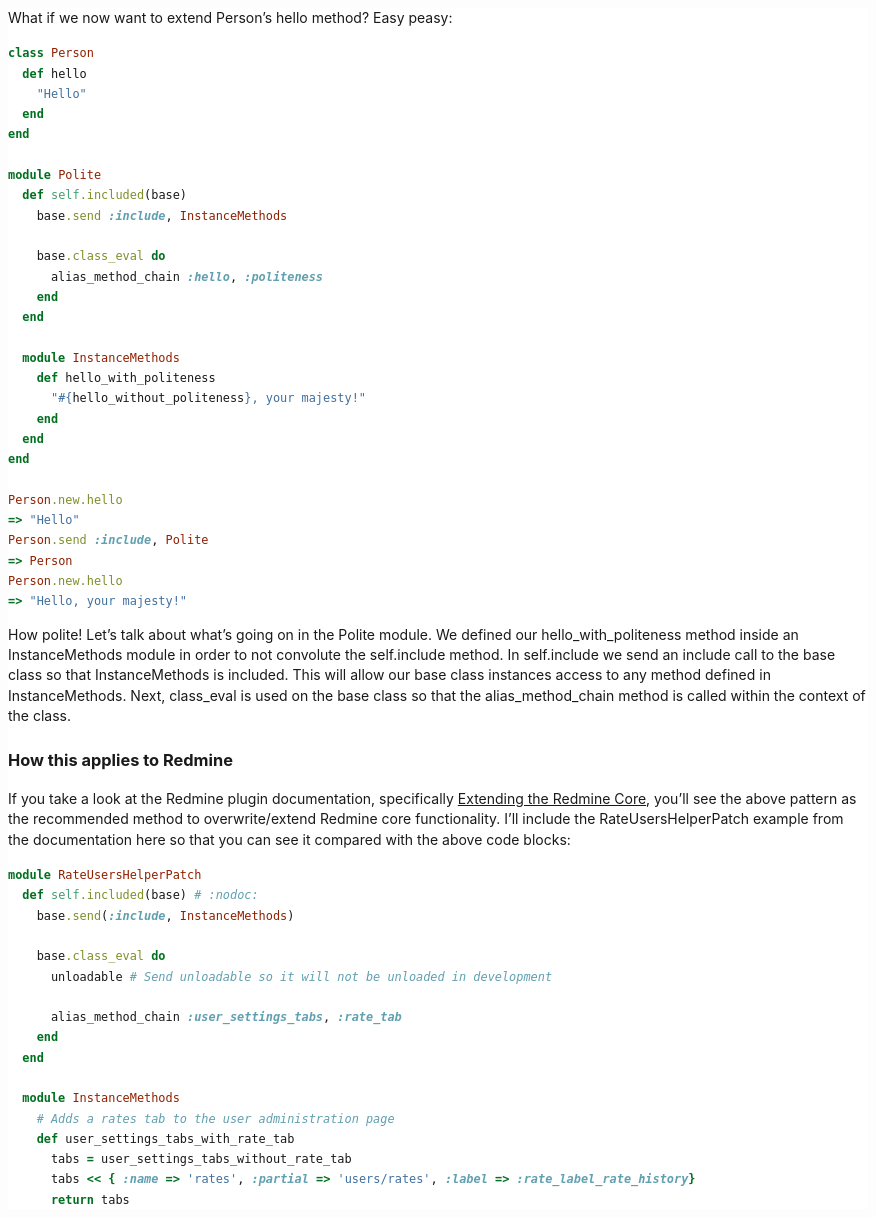 What if we now want to extend Person’s hello method? Easy peasy:

```ruby
class Person
  def hello
    "Hello"
  end
end

module Polite
  def self.included(base)
    base.send :include, InstanceMethods

    base.class_eval do
      alias_method_chain :hello, :politeness
    end
  end

  module InstanceMethods
    def hello_with_politeness
      "#{hello_without_politeness}, your majesty!"
    end
  end
end

Person.new.hello
=> "Hello"
Person.send :include, Polite
=> Person
Person.new.hello
=> "Hello, your majesty!"
```

How polite! Let’s talk about what’s going on in the Polite module. We defined our hello_with_politeness method inside an InstanceMethods module in order to not convolute the self.include method. In self.include we send an include call to the base class so that InstanceMethods is included.
This will allow our base class instances access to any method defined in InstanceMethods. Next, class_eval is used on the base class so that the alias_method_chain method is called within the context of the class.

### How this applies to Redmine

If you take a look at the Redmine plugin documentation, specifically [Extending the Redmine Core](http://www.redmine.org/projects/redmine/wiki/Plugin_Internals#Extending-the-Redmine-Core), you’ll see the above pattern as the recommended method to overwrite/extend Redmine core functionality.
I’ll include the RateUsersHelperPatch example from the documentation here so that you can see it compared with the above code blocks:

```ruby
module RateUsersHelperPatch
  def self.included(base) # :nodoc:
    base.send(:include, InstanceMethods)

    base.class_eval do
      unloadable # Send unloadable so it will not be unloaded in development

      alias_method_chain :user_settings_tabs, :rate_tab
    end
  end

  module InstanceMethods
    # Adds a rates tab to the user administration page
    def user_settings_tabs_with_rate_tab
      tabs = user_settings_tabs_without_rate_tab
      tabs << { :name => 'rates', :partial => 'users/rates', :label => :rate_label_rate_history}
      return tabs
```